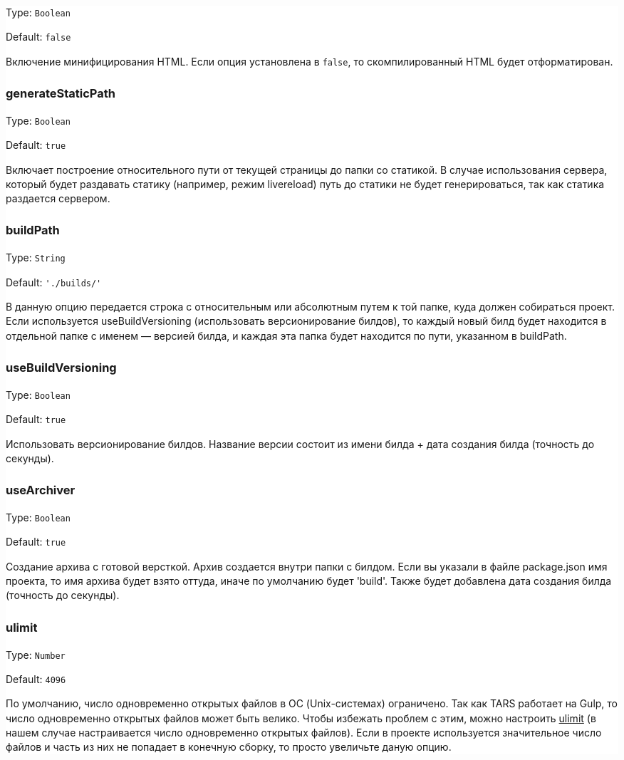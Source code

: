Type: `Boolean`

Default: `false`

Включение минифицирования HTML. Если опция установлена в `false`, то скомпилированный HTML будет отформатирован.

### generateStaticPath

Type: `Boolean`

Default: `true`

Включает построение относительного пути от текущей страницы до папки со статикой. В случае использования сервера, который будет раздавать статику (например, режим livereload) путь до статики не будет генерироваться, так как статика раздается сервером.

### buildPath

Type: `String`

Default: `'./builds/'`

В данную опцию передается строка с относительным или абсолютным путем к той папке, куда должен собираться проект.
Если используется useBuildVersioning (использовать версионирование билдов), то каждый новый билд будет находится в отдельной папке с именем — версией билда, и каждая эта папка будет находится по пути, указанном в buildPath.

### useBuildVersioning

Type: `Boolean`

Default: `true`

Использовать версионирование билдов. Название версии состоит из имени билда + дата создания билда (точность до секунды).

### useArchiver

Type: `Boolean`

Default: `true`

Создание архива с готовой версткой. Архив создается внутри папки с билдом. 
Если вы указали в файле package.json имя проекта, то имя архива будет взято оттуда, иначе по умолчанию будет 'build'. Также будет добавлена дата создания билда (точность до секунды).

### ulimit

Type: `Number`

Default: `4096`

По умолчанию, число одновременно открытых файлов в ОС (Unix-системах) ограничено. Так как TARS работает на Gulp, то число одновременно открытых файлов может быть велико. Чтобы избежать проблем с этим, можно настроить [ulimit](http://ss64.com/bash/ulimit.html) (в нашем случае настраивается число одновременно открытых файлов). Если в проекте используется значительное число файлов и часть из них не попадает в конечную сборку, то просто увеличьте даную опцию.
